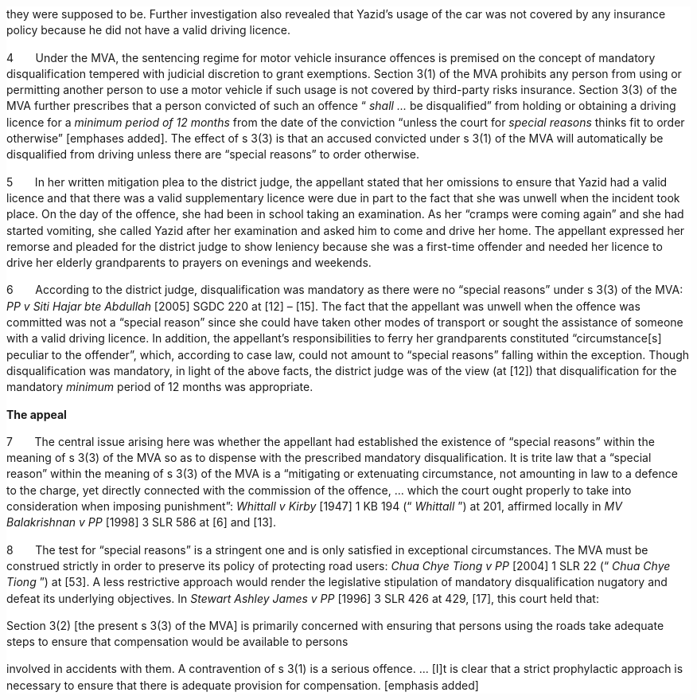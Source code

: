 
they were supposed to be. Further investigation also revealed that Yazid’s usage of the car was not covered by any insurance policy because he did not have a valid driving licence. 

4       Under the MVA, the sentencing regime for motor vehicle insurance offences is premised on the concept of mandatory disqualification tempered with judicial discretion to grant exemptions. Section 3(1) of the MVA prohibits any person from using or permitting another person to use a motor vehicle if such usage is not covered by third-party risks insurance. Section 3(3) of the MVA further prescribes that a person convicted of such an offence “ _shall ..._ be disqualified” from holding or obtaining a driving licence for a _minimum period of 12 months_ from the date of the conviction “unless the court for _special reasons_ thinks fit to order otherwise” [emphases added]. The effect of s 3(3) is that an accused convicted under s 3(1) of the MVA will automatically be disqualified from driving unless there are “special reasons” to order otherwise. 

5       In her written mitigation plea to the district judge, the appellant stated that her omissions to ensure that Yazid had a valid licence and that there was a valid supplementary licence were due in part to the fact that she was unwell when the incident took place. On the day of the offence, she had been in school taking an examination. As her “cramps were coming again” and she had started vomiting, she called Yazid after her examination and asked him to come and drive her home. The appellant expressed her remorse and pleaded for the district judge to show leniency because she was a first-time offender and needed her licence to drive her elderly grandparents to prayers on evenings and weekends. 

6       According to the district judge, disqualification was mandatory as there were no “special reasons” under s 3(3) of the MVA: _PP v Siti Hajar bte Abdullah_ <span class="citation">[2005] SGDC 220</span> at [12] – [15]. The fact that the appellant was unwell when the offence was committed was not a “special reason” since she could have taken other modes of transport or sought the assistance of someone with a valid driving licence. In addition, the appellant’s responsibilities to ferry her grandparents constituted “circumstance[s] peculiar to the offender”, which, according to case law, could not amount to “special reasons” falling within the exception. Though disqualification was mandatory, in light of the above facts, the district judge was of the view (at [12]) that disqualification for the mandatory _minimum_ period of 12 months was appropriate. 

**The appeal** 

7       The central issue arising here was whether the appellant had established the existence of “special reasons” within the meaning of s 3(3) of the MVA so as to dispense with the prescribed mandatory disqualification. It is trite law that a “special reason” within the meaning of s 3(3) of the MVA is a “mitigating or extenuating circumstance, not amounting in law to a defence to the charge, yet directly connected with the commission of the offence, ... which the court ought properly to take into consideration when imposing punishment”: _Whittall v Kirby_ [1947] 1 KB 194 (“ _Whittall_ ”) at 201, affirmed locally in _MV Balakrishnan v PP_ <span class="citation">[1998] 3 SLR 586</span> at [6] and [13]. 

8       The test for “special reasons” is a stringent one and is only satisfied in exceptional circumstances. The MVA must be construed strictly in order to preserve its policy of protecting road users: _Chua Chye Tiong v PP_ <span class="citation">[2004] 1 SLR 22</span> (“ _Chua Chye Tiong_ ”) at [53]. A less restrictive approach would render the legislative stipulation of mandatory disqualification nugatory and defeat its underlying objectives. In _Stewart Ashley James v PP_ <span class="citation">[1996] 3 SLR 426</span> at 429, [17], this court held that: 

 Section 3(2) [the present s 3(3) of the MVA] is primarily concerned with ensuring that persons using the roads take adequate steps to ensure that compensation would be available to persons 


 involved in accidents with them. A contravention of s 3(1) is a serious offence. ... [I]t is clear that a strict prophylactic approach is necessary to ensure that there is adequate provision for compensation. [emphasis added] 
